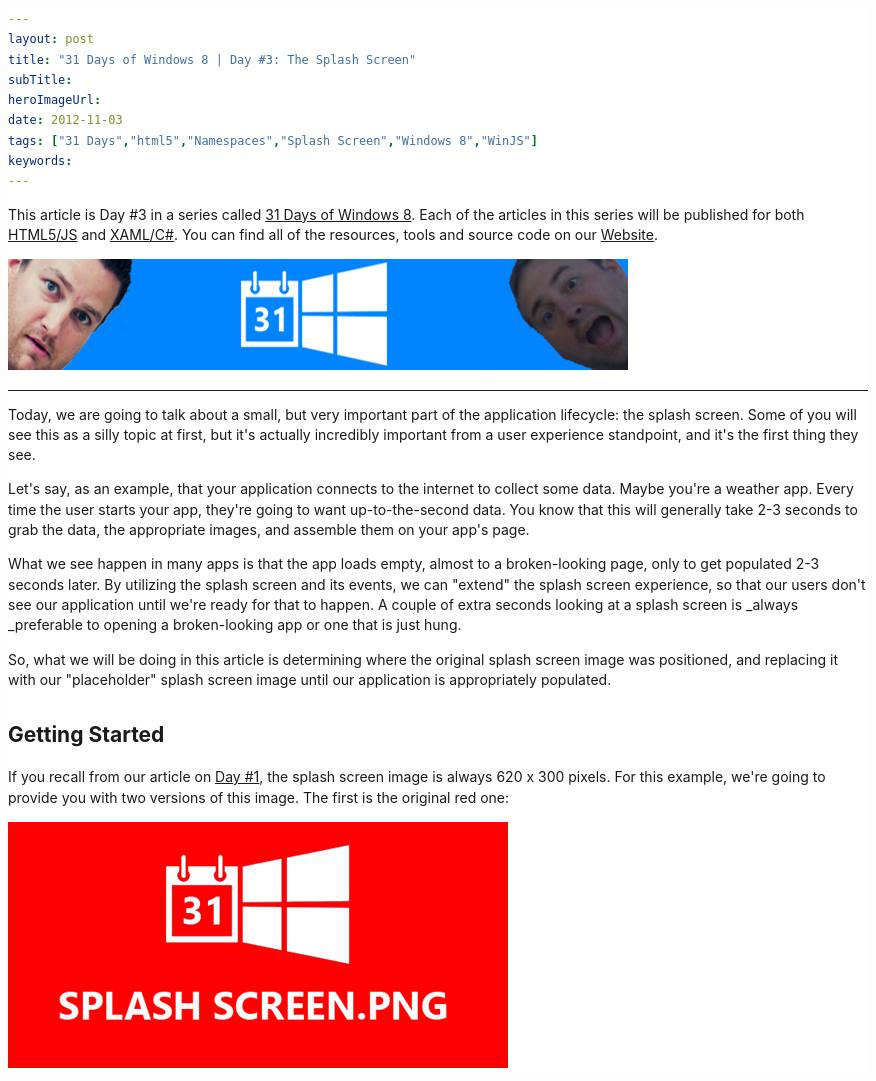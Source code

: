 ```yaml
---
layout: post 
title: "31 Days of Windows 8 | Day #3: The Splash Screen"
subTitle: 
heroImageUrl: 
date: 2012-11-03
tags: ["31 Days","html5","Namespaces","Splash Screen","Windows 8","WinJS"]
keywords: 
---
```


This article is Day #3 in a series called [31 Days of Windows 8](http://31daysofwindows8.com/).  Each of the articles in this series will be published for both [HTML5/JS](http://csell.net/category/windows-8/31-days/) and [XAML/C#](http://www.jeffblankenburg.com/category/31-days-of-windows-8/). You can find all of the resources, tools and source code on our [Website](http://31daysofwindows8.com/).

[![advertisementsample142](advertisementsample142.png "advertisementsample142")](http://31DaysOfWindows8.com/?day=3)

* * *

Today, we are going to talk about a small, but very important part of the application lifecycle: the splash screen.  Some of you will see this as a silly topic at first, but it's actually incredibly important from a user experience standpoint, and it's the first thing they see.

Let's say, as an example, that your application connects to the internet to collect some data.  Maybe you're a weather app.  Every time the user starts your app, they're going to want up-to-the-second data.  You know that this will generally take 2-3 seconds to grab the data, the appropriate images, and assemble them on your app's page.

What we see happen in many apps is that the app loads empty, almost to a broken-looking page, only to get populated 2-3 seconds later.  By utilizing the splash screen and its events, we can "extend" the splash screen experience, so that our users don't see our application until we're ready for that to happen.  A couple of extra seconds looking at a splash screen is _always _preferable to opening a broken-looking app or one that is just hung.

So, what we will be doing in this article is determining where the original splash screen image was positioned, and replacing it with our "placeholder" splash screen image until our application is appropriately populated.

## Getting Started

If you recall from our article on [Day #1](http://csell.net/2012/11/01/31-days-of-windows-8-day-1-the-blank-app/), the splash screen image is always 620 x 300 pixels.  For this example, we're going to provide you with two versions of this image.  The first is the original red one:

[![splashscreen](splashscreen_thumb.png "splashscreen")](http://csell.net/wp-content/uploads/2012/11/splashscreen.png)

